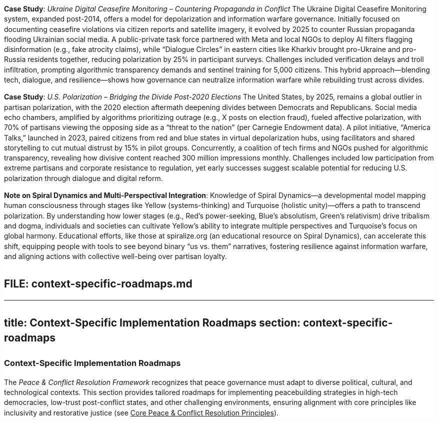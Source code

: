 **Case Study**: *Ukraine Digital Ceasefire Monitoring – Countering Propaganda in Conflict*
The Ukraine Digital Ceasefire Monitoring system, expanded post-2014, offers a model for depolarization and information warfare governance. Initially focused on documenting ceasefire violations via citizen reports and satellite imagery, it evolved by 2025 to counter Russian propaganda flooding Ukrainian social media. A public-private task force partnered with Meta and local NGOs to deploy AI filters flagging disinformation (e.g., fake atrocity claims), while “Dialogue Circles” in eastern cities like Kharkiv brought pro-Ukraine and pro-Russia residents together, reducing polarization by 25% in participant surveys. Challenges included verification delays and troll infiltration, prompting algorithmic transparency demands and sentinel training for 5,000 citizens. This hybrid approach—blending tech, dialogue, and resilience—shows how governance can neutralize information warfare while rebuilding trust across divides.

**Case Study**: *U.S. Polarization – Bridging the Divide Post-2020 Elections*
The United States, by 2025, remains a global outlier in partisan polarization, with the 2020 election aftermath deepening divides between Democrats and Republicans. Social media echo chambers, amplified by algorithms prioritizing outrage (e.g., X posts on election fraud), fueled affective polarization, with 70% of partisans viewing the opposing side as a “threat to the nation” (per Carnegie Endowment data). A pilot initiative, “America Talks,” launched in 2023, paired citizens from red and blue states in virtual depolarization hubs, using facilitators and shared storytelling to cut mutual distrust by 15% in pilot groups. Concurrently, a coalition of tech firms and NGOs pushed for algorithmic transparency, revealing how divisive content reached 300 million impressions monthly. Challenges included low participation from extreme partisans and corporate resistance to regulation, yet early successes suggest scalable potential for reducing U.S. polarization through dialogue and digital reform.

**Note on Spiral Dynamics and Multi-Perspectival Integration**: Knowledge of Spiral Dynamics—a developmental model mapping human consciousness through stages like Yellow (systems-thinking) and Turquoise (holistic unity)—offers a path to transcend polarization. By understanding how lower stages (e.g., Red’s power-seeking, Blue’s absolutism, Green’s relativism) drive tribalism and dogma, individuals and societies can cultivate Yellow’s ability to integrate multiple perspectives and Turquoise’s focus on global harmony. Educational efforts, like those at spiralize.org (an educational resource on Spiral Dynamics), can accelerate this shift, equipping people with tools to see beyond binary “us vs. them” narratives, fostering resilience against information warfare, and aligning actions with collective well-being over partisan loyalty.



## FILE: context-specific-roadmaps.md
---
title: Context-Specific Implementation Roadmaps
section: context-specific-roadmaps
---

### Context-Specific Implementation Roadmaps

The *Peace & Conflict Resolution Framework* recognizes that peace governance must adapt to diverse political, cultural, and technological contexts. This section provides tailored roadmaps for implementing peacebuilding strategies in high-tech democracies, low-trust post-conflict states, and other challenging environments, ensuring alignment with core principles like inclusivity and restorative justice (see [Core Peace & Conflict Resolution Principles](/framework/docs/implementation/peace#core-principles)).
